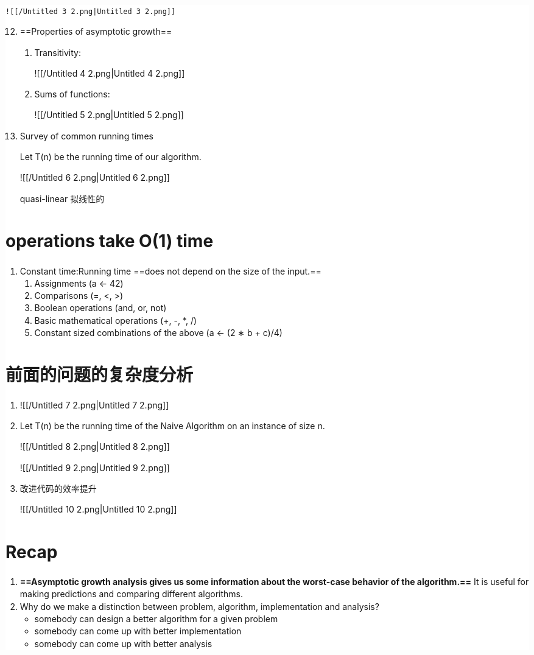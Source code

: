     ![[/Untitled 3 2.png|Untitled 3 2.png]]
    
12. ==Properties of asymptotic growth==
    1. Transitivity:
        
        ![[/Untitled 4 2.png|Untitled 4 2.png]]
        
    2. Sums of functions:
        
        ![[/Untitled 5 2.png|Untitled 5 2.png]]
        
13. Survey of common running times
    
    Let T(n) be the running time of our algorithm.
    
    ![[/Untitled 6 2.png|Untitled 6 2.png]]
    
    quasi-linear 拟线性的
    

# operations take O(1) time

1. Constant time:Running time ==does not depend on the size of the input.==
    1. Assignments (a ← 42)
    2. Comparisons (=, <, >)
    3. Boolean operations (and, or, not)
    4. Basic mathematical operations (+, -, *, /)
    5. Constant sized combinations of the above (a ← (2 ∗ b + c)/4)

# 前面的问题的复杂度分析

1. ![[/Untitled 7 2.png|Untitled 7 2.png]]
    
      
    
2. Let T(n) be the running time of the Naive Algorithm on an instance of size n.
    
    ![[/Untitled 8 2.png|Untitled 8 2.png]]
    
    ![[/Untitled 9 2.png|Untitled 9 2.png]]
    
3. 改进代码的效率提升
    
    ![[/Untitled 10 2.png|Untitled 10 2.png]]
    

# Recap

1. **==Asymptotic growth analysis gives us some information about the worst-case behavior of the algorithm.==** It is useful for making predictions and comparing different algorithms.
2. Why do we make a distinction between problem, algorithm, implementation and analysis?
    - somebody can design a better algorithm for a given problem
    - somebody can come up with better implementation
    - somebody can come up with better analysis
